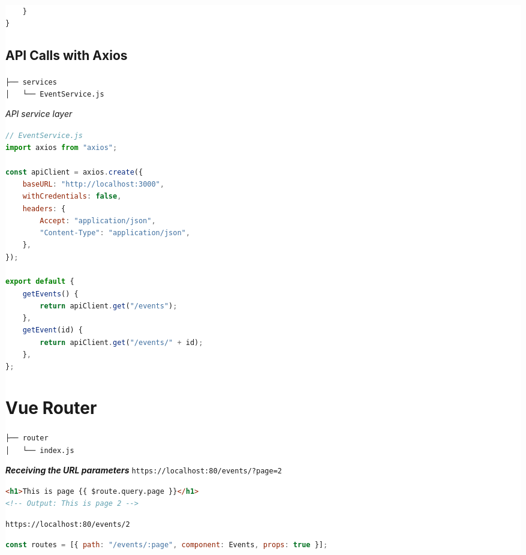 ```js
    }
}
```

## API Calls with Axios

```
├── services
│   └── EventService.js
```

*API service layer*

```js
// EventService.js
import axios from "axios";

const apiClient = axios.create({
    baseURL: "http://localhost:3000",
    withCredentials: false,
    headers: {
        Accept: "application/json",
        "Content-Type": "application/json",
    },
});

export default {
    getEvents() {
        return apiClient.get("/events");
    },
    getEvent(id) {
        return apiClient.get("/events/" + id);
    },
};
```

# Vue Router

```
├── router
│   └── index.js
```

***Receiving the URL parameters***
`https://localhost:80/events/?page=2`

```html
<h1>This is page {{ $route.query.page }}</h1>
<!-- Output: This is page 2 -->
```

`https://localhost:80/events/2`

```js
const routes = [{ path: "/events/:page", component: Events, props: true }];
```

